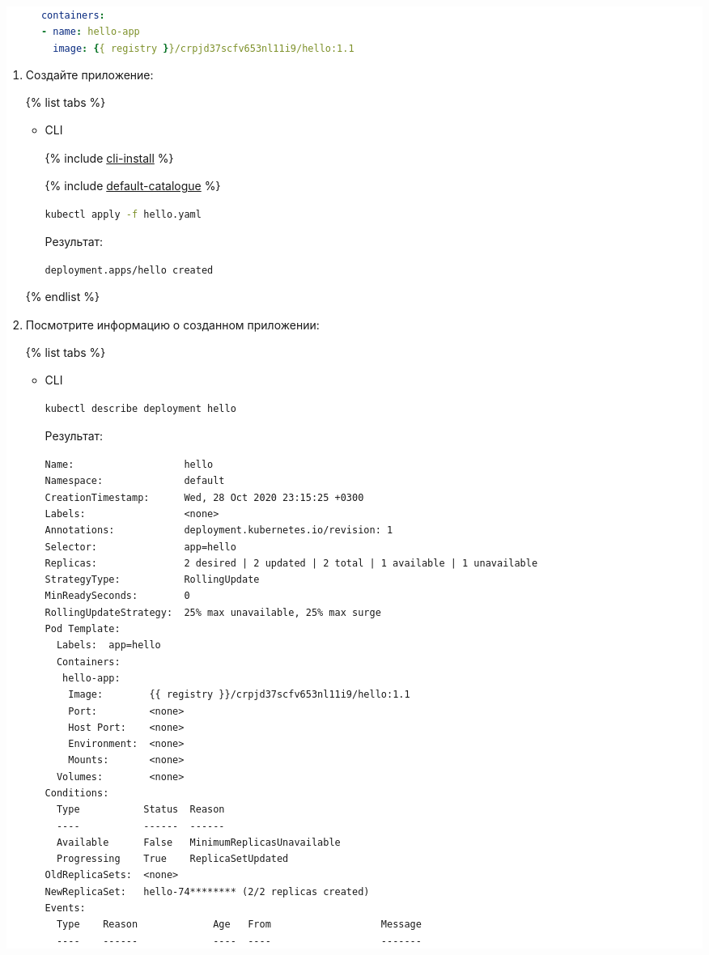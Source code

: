    ```yaml
         containers:
         - name: hello-app
           image: {{ registry }}/crpjd37scfv653nl11i9/hello:1.1
   ```

1. Создайте приложение:

   {% list tabs %}

   - CLI

     {% include [cli-install](../../_includes/cli-install.md) %}

     {% include [default-catalogue](../../_includes/default-catalogue.md) %}

     ```bash
     kubectl apply -f hello.yaml
     ```

     Результат:

     ```bash
     deployment.apps/hello created
     ```

   {% endlist %}

1. Посмотрите информацию о созданном приложении:

   {% list tabs %}

   - CLI

     ```bash
     kubectl describe deployment hello
     ```

     Результат:

     ```text
     Name:                   hello
     Namespace:              default
     CreationTimestamp:      Wed, 28 Oct 2020 23:15:25 +0300
     Labels:                 <none>
     Annotations:            deployment.kubernetes.io/revision: 1
     Selector:               app=hello
     Replicas:               2 desired | 2 updated | 2 total | 1 available | 1 unavailable
     StrategyType:           RollingUpdate
     MinReadySeconds:        0
     RollingUpdateStrategy:  25% max unavailable, 25% max surge
     Pod Template:
       Labels:  app=hello
       Containers:
        hello-app:
         Image:        {{ registry }}/crpjd37scfv653nl11i9/hello:1.1
         Port:         <none>
         Host Port:    <none>
         Environment:  <none>
         Mounts:       <none>
       Volumes:        <none>
     Conditions:
       Type           Status  Reason
       ----           ------  ------
       Available      False   MinimumReplicasUnavailable
       Progressing    True    ReplicaSetUpdated
     OldReplicaSets:  <none>
     NewReplicaSet:   hello-74******** (2/2 replicas created)
     Events:
       Type    Reason             Age   From                   Message
       ----    ------             ----  ----                   -------